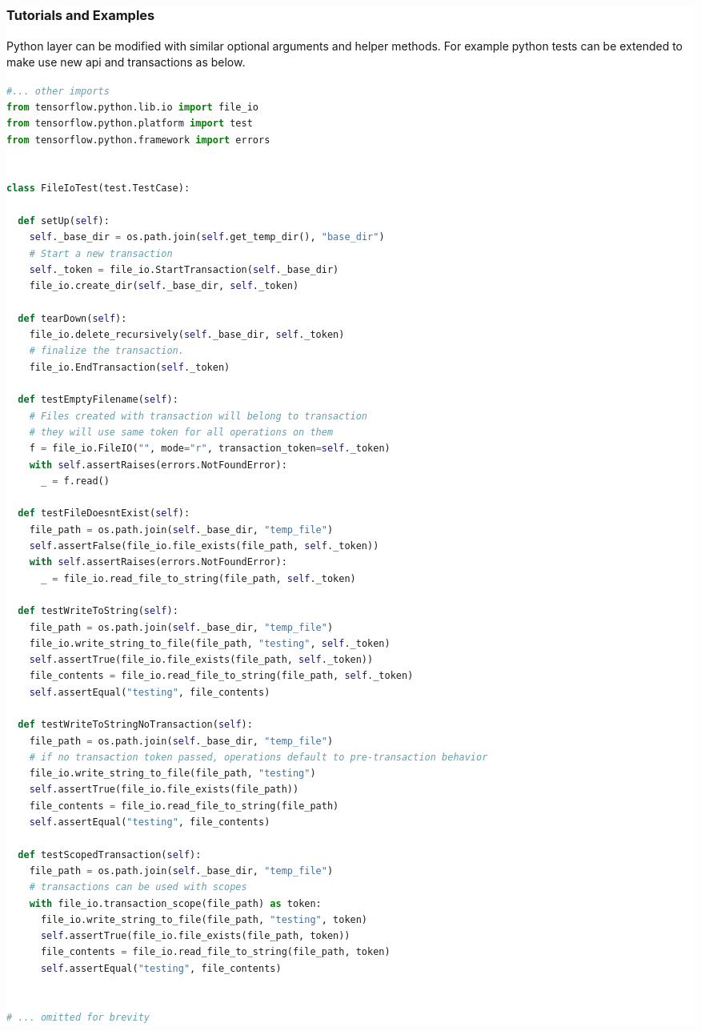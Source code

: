 ### Tutorials and Examples

Python layer can be modified with similar optional arguments and helper methods. For example python tests can be extended to make use new api and transactions as below.

```python
#... other imports
from tensorflow.python.lib.io import file_io
from tensorflow.python.platform import test
from tensorflow.python.framework import errors


class FileIoTest(test.TestCase):

  def setUp(self):
    self._base_dir = os.path.join(self.get_temp_dir(), "base_dir")
    # Start a new transaction
    self._token = file_io.StartTransaction(self._base_dir)
    file_io.create_dir(self._base_dir, self._token)

  def tearDown(self):
    file_io.delete_recursively(self._base_dir, self._token)
    # finalize the transaction.
    file_io.EndTransaction(self._token)

  def testEmptyFilename(self):
    # Files created with transaction will belong to transaction
    # they will use same token for all operations on them
    f = file_io.FileIO("", mode="r", transaction_token=self._token)
    with self.assertRaises(errors.NotFoundError):
      _ = f.read()

  def testFileDoesntExist(self):
    file_path = os.path.join(self._base_dir, "temp_file")
    self.assertFalse(file_io.file_exists(file_path, self._token))
    with self.assertRaises(errors.NotFoundError):
      _ = file_io.read_file_to_string(file_path, self._token)

  def testWriteToString(self):
    file_path = os.path.join(self._base_dir, "temp_file")
    file_io.write_string_to_file(file_path, "testing", self._token)
    self.assertTrue(file_io.file_exists(file_path, self._token))
    file_contents = file_io.read_file_to_string(file_path, self._token)
    self.assertEqual("testing", file_contents)

  def testWriteToStringNoTransaction(self):
    file_path = os.path.join(self._base_dir, "temp_file")
    # if no transaction token passed, operations default to pre-transaction behavior
    file_io.write_string_to_file(file_path, "testing")
    self.assertTrue(file_io.file_exists(file_path))
    file_contents = file_io.read_file_to_string(file_path)
    self.assertEqual("testing", file_contents)

  def testScopedTransaction(self):
    file_path = os.path.join(self._base_dir, "temp_file")
    # transactions can be used with scopes
    with file_io.transaction_scope(file_path) as token:
      file_io.write_string_to_file(file_path, "testing", token)
      self.assertTrue(file_io.file_exists(file_path, token))
      file_contents = file_io.read_file_to_string(file_path, token)
      self.assertEqual("testing", file_contents)


# ... omitted for brevity
```